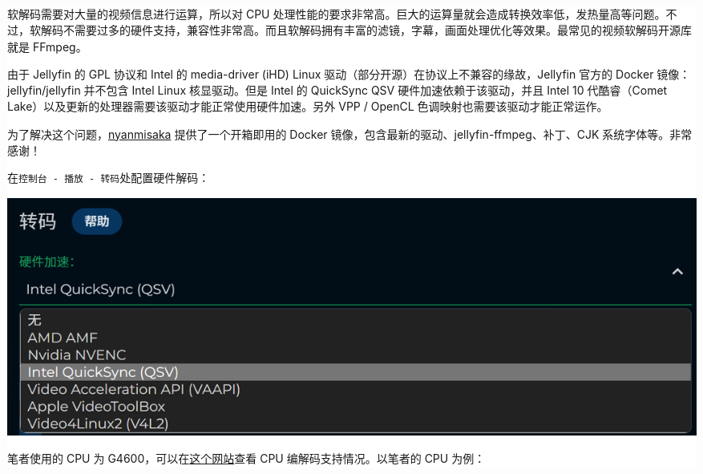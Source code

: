 软解码需要对大量的视频信息进行运算，所以对 CPU 处理性能的要求非常高。巨大的运算量就会造成转换效率低，发热量高等问题。不过，软解码不需要过多的硬件支持，兼容性非常高。而且软解码拥有丰富的滤镜，字幕，画面处理优化等效果。最常见的视频软解码开源库就是 FFmpeg。

由于 Jellyfin 的 GPL 协议和 Intel 的 media-driver (iHD) Linux 驱动（部分开源）在协议上不兼容的缘故，Jellyfin 官方的 Docker 镜像：jellyfin/jellyfin 并不包含 Intel Linux 核显驱动。但是 Intel 的 QuickSync QSV 硬件加速依赖于该驱动，并且 Intel 10 代酷睿（Comet Lake）以及更新的处理器需要该驱动才能正常使用硬件加速。另外 VPP / OpenCL 色调映射也需要该驱动才能正常运作。

为了解决这个问题，[nyanmisaka](https://github.com/nyanmisaka "nyanmisaka") 提供了一个开箱即用的 Docker 镜像，包含最新的驱动、jellyfin-ffmpeg、补丁、CJK 系统字体等。非常感谢！

在`控制台 - 播放 - 转码`处配置硬件解码：

![](NAS-11/image_BO3QuVhL8A.png)

笔者使用的 CPU 为 G4600，可以在[这个网站](www.cpu-monkey.com "这个网站")查看 CPU 编解码支持情况。以笔者的 CPU 为例：
